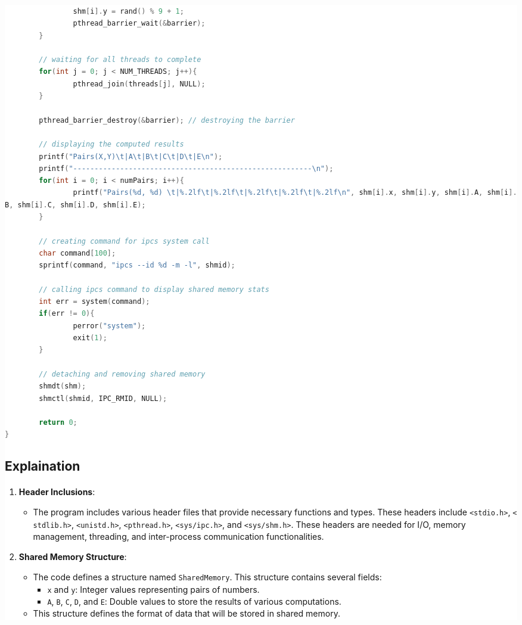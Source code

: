 ```c
				shm[i].y = rand() % 9 + 1;
				pthread_barrier_wait(&barrier);
		}

		// waiting for all threads to complete
		for(int j = 0; j < NUM_THREADS; j++){
				pthread_join(threads[j], NULL);
		}

		pthread_barrier_destroy(&barrier); // destroying the barrier

		// displaying the computed results
		printf("Pairs(X,Y)\t|A\t|B\t|C\t|D\t|E\n");
		printf("--------------------------------------------------------\n");
		for(int i = 0; i < numPairs; i++){
				printf("Pairs(%d, %d) \t|%.2lf\t|%.2lf\t|%.2lf\t|%.2lf\t|%.2lf\n", shm[i].x, shm[i].y, shm[i].A, shm[i].B, shm[i].C, shm[i].D, shm[i].E);
		}

		// creating command for ipcs system call
		char command[100];
		sprintf(command, "ipcs --id %d -m -l", shmid);

		// calling ipcs command to display shared memory stats
		int err = system(command);
		if(err != 0){
				perror("system");
				exit(1);
		}

		// detaching and removing shared memory
		shmdt(shm);
		shmctl(shmid, IPC_RMID, NULL);

		return 0;
}

```

## Explaination
1. **Header Inclusions**:
   - The program includes various header files that provide necessary functions and types. These headers include `<stdio.h>`, `<stdlib.h>`, `<unistd.h>`, `<pthread.h>`, `<sys/ipc.h>`, and `<sys/shm.h>`. These headers are needed for I/O, memory management, threading, and inter-process communication functionalities.

2. **Shared Memory Structure**:
   - The code defines a structure named `SharedMemory`. This structure contains several fields:
     - `x` and `y`: Integer values representing pairs of numbers.
     - `A`, `B`, `C`, `D`, and `E`: Double values to store the results of various computations.
   - This structure defines the format of data that will be stored in shared memory.
